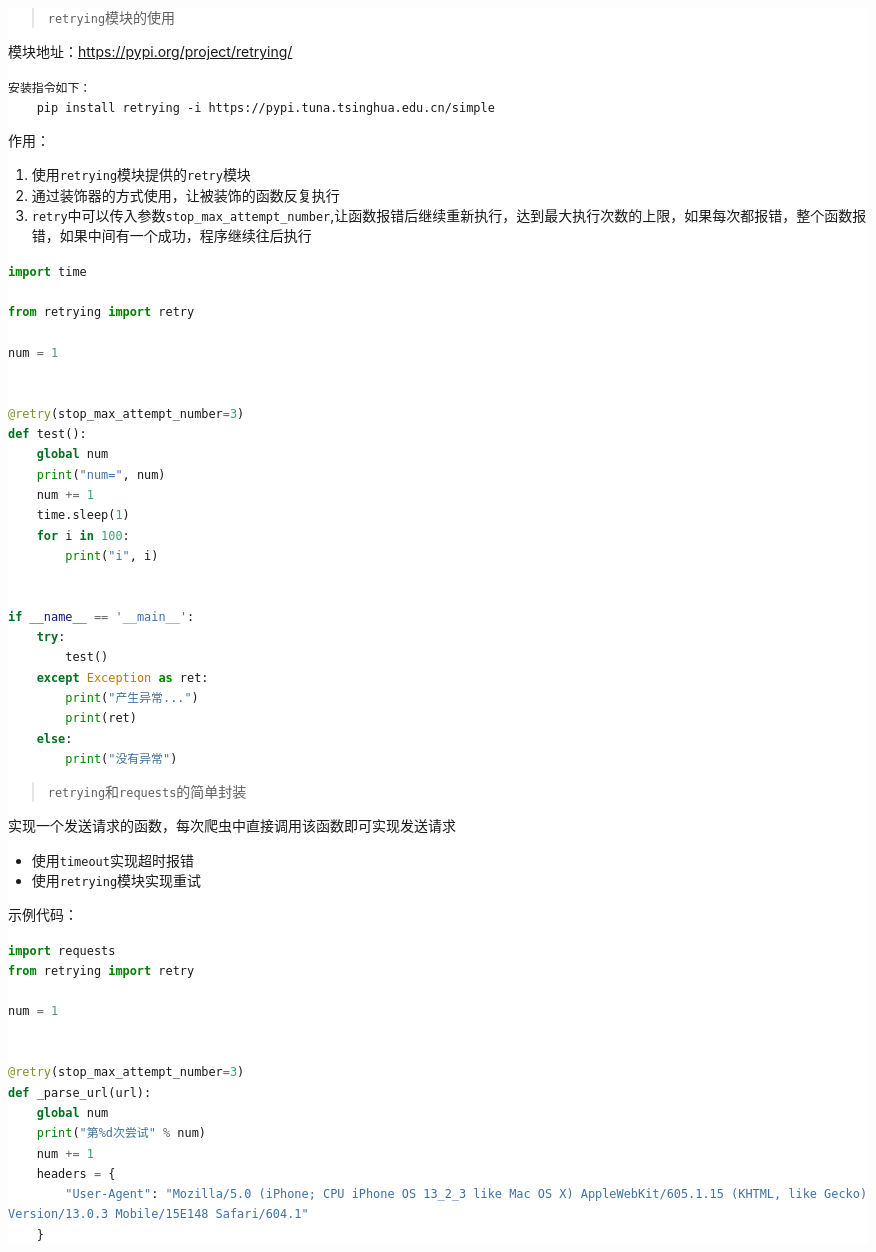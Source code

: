 > `retrying`模块的使用

模块地址：https://pypi.org/project/retrying/

```txt
安装指令如下：
	pip install retrying -i https://pypi.tuna.tsinghua.edu.cn/simple
```

作用：

1. 使用`retrying`模块提供的`retry`模块
2. 通过装饰器的方式使用，让被装饰的函数反复执行
3. `retry`中可以传入参数`stop_max_attempt_number`,让函数报错后继续重新执行，达到最大执行次数的上限，如果每次都报错，整个函数报错，如果中间有一个成功，程序继续往后执行

```python
import time

from retrying import retry

num = 1


@retry(stop_max_attempt_number=3)
def test():
    global num
    print("num=", num)
    num += 1
    time.sleep(1)
    for i in 100:
        print("i", i)


if __name__ == '__main__':
    try:
        test()
    except Exception as ret:
        print("产生异常...")
        print(ret)
    else:
        print("没有异常")
```

> `retrying`和`requests`的简单封装

实现一个发送请求的函数，每次爬虫中直接调用该函数即可实现发送请求

- 使用`timeout`实现超时报错
- 使用`retrying`模块实现重试

示例代码：

```python
import requests
from retrying import retry

num = 1


@retry(stop_max_attempt_number=3)
def _parse_url(url):
    global num
    print("第%d次尝试" % num)
    num += 1
    headers = {
        "User-Agent": "Mozilla/5.0 (iPhone; CPU iPhone OS 13_2_3 like Mac OS X) AppleWebKit/605.1.15 (KHTML, like Gecko) Version/13.0.3 Mobile/15E148 Safari/604.1"
    }
```
